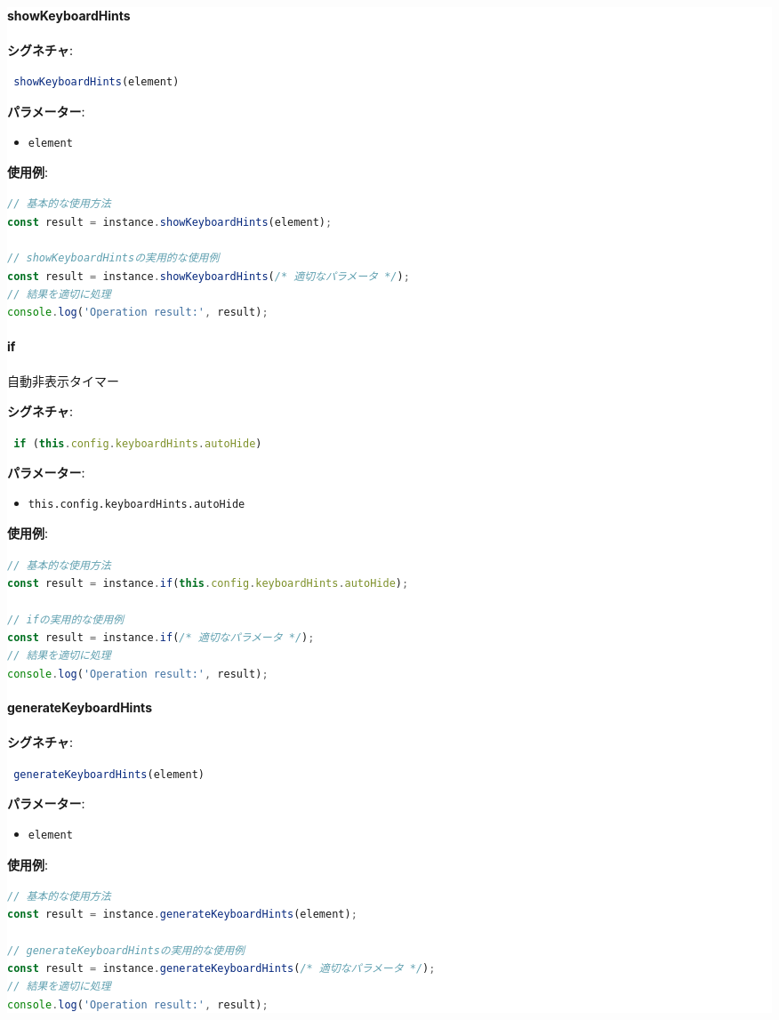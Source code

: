#### showKeyboardHints

**シグネチャ**:
```javascript
 showKeyboardHints(element)
```

**パラメーター**:
- `element`

**使用例**:
```javascript
// 基本的な使用方法
const result = instance.showKeyboardHints(element);

// showKeyboardHintsの実用的な使用例
const result = instance.showKeyboardHints(/* 適切なパラメータ */);
// 結果を適切に処理
console.log('Operation result:', result);
```

#### if

自動非表示タイマー

**シグネチャ**:
```javascript
 if (this.config.keyboardHints.autoHide)
```

**パラメーター**:
- `this.config.keyboardHints.autoHide`

**使用例**:
```javascript
// 基本的な使用方法
const result = instance.if(this.config.keyboardHints.autoHide);

// ifの実用的な使用例
const result = instance.if(/* 適切なパラメータ */);
// 結果を適切に処理
console.log('Operation result:', result);
```

#### generateKeyboardHints

**シグネチャ**:
```javascript
 generateKeyboardHints(element)
```

**パラメーター**:
- `element`

**使用例**:
```javascript
// 基本的な使用方法
const result = instance.generateKeyboardHints(element);

// generateKeyboardHintsの実用的な使用例
const result = instance.generateKeyboardHints(/* 適切なパラメータ */);
// 結果を適切に処理
console.log('Operation result:', result);
```
